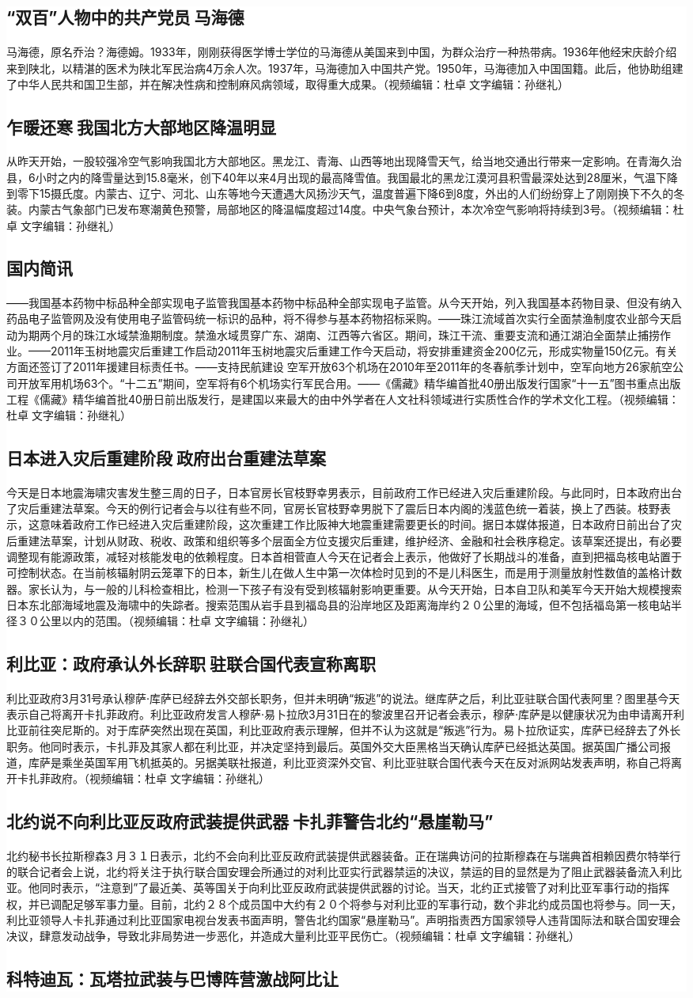 ## “双百”人物中的共产党员 马海德


马海德，原名乔治？海德姆。1933年，刚刚获得医学博士学位的马海德从美国来到中国，为群众治疗一种热带病。1936年他经宋庆龄介绍来到陕北，以精湛的医术为陕北军民治病4万余人次。1937年，马海德加入中国共产党。1950年，马海德加入中国国籍。此后，他协助组建了中华人民共和国卫生部，并在解决性病和控制麻风病领域，取得重大成果。（视频编辑：杜卓 文字编辑：孙继礼）


## 乍暖还寒 我国北方大部地区降温明显


从昨天开始，一股较强冷空气影响我国北方大部地区。黑龙江、青海、山西等地出现降雪天气，给当地交通出行带来一定影响。在青海久治县，6小时之内的降雪量达到15.8毫米，创下40年以来4月出现的最高降雪值。我国最北的黑龙江漠河县积雪最深处达到28厘米，气温下降到零下15摄氏度。内蒙古、辽宁、河北、山东等地今天遭遇大风扬沙天气，温度普遍下降6到8度，外出的人们纷纷穿上了刚刚换下不久的冬装。内蒙古气象部门已发布寒潮黄色预警，局部地区的降温幅度超过14度。中央气象台预计，本次冷空气影响将持续到3号。（视频编辑：杜卓 文字编辑：孙继礼）


## 国内简讯


——我国基本药物中标品种全部实现电子监管我国基本药物中标品种全部实现电子监管。从今天开始，列入我国基本药物目录、但没有纳入药品电子监管网及没有使用电子监管码统一标识的品种，将不得参与基本药物招标采购。——珠江流域首次实行全面禁渔制度农业部今天启动为期两个月的珠江水域禁渔期制度。禁渔水域贯穿广东、湖南、江西等六省区。期间，珠江干流、重要支流和通江湖泊全面禁止捕捞作业。——2011年玉树地震灾后重建工作启动2011年玉树地震灾后重建工作今天启动，将安排重建资金200亿元，形成实物量150亿元。有关方面还签订了2011年援建目标责任书。——支持民航建设 空军开放63个机场在2010年至2011年的冬春航季计划中，空军向地方26家航空公司开放军用机场63个。“十二五”期间，空军将有6个机场实行军民合用。——《儒藏》精华编首批40册出版发行国家“十一五”图书重点出版工程《儒藏》精华编首批40册日前出版发行，是建国以来最大的由中外学者在人文社科领域进行实质性合作的学术文化工程。（视频编辑：杜卓 文字编辑：孙继礼）


## 日本进入灾后重建阶段 政府出台重建法草案


今天是日本地震海啸灾害发生整三周的日子，日本官房长官枝野幸男表示，目前政府工作已经进入灾后重建阶段。与此同时，日本政府出台了灾后重建法草案。今天的例行记者会与以往有些不同，官房长官枝野幸男脱下了震后日本内阁的浅蓝色统一着装，换上了西装。枝野表示，这意味着政府工作已经进入灾后重建阶段，这次重建工作比阪神大地震重建需要更长的时间。据日本媒体报道，日本政府日前出台了灾后重建法草案，计划从财政、税收、政策和组织等多个层面全方位支援灾后重建，维护经济、金融和社会秩序稳定。该草案还提出，有必要调整现有能源政策，减轻对核能发电的依赖程度。日本首相菅直人今天在记者会上表示，他做好了长期战斗的准备，直到把福岛核电站置于可控制状态。在当前核辐射阴云笼罩下的日本，新生儿在做人生中第一次体检时见到的不是儿科医生，而是用于测量放射性数值的盖格计数器。家长认为，与一般的儿科检查相比，检测一下孩子有没有受到核辐射影响更重要。从今天开始，日本自卫队和美军今天开始大规模搜索日本东北部海域地震及海啸中的失踪者。搜索范围从岩手县到福岛县的沿岸地区及距离海岸约２０公里的海域，但不包括福岛第一核电站半径３０公里以内的范围。（视频编辑：杜卓 文字编辑：孙继礼）


## 利比亚：政府承认外长辞职 驻联合国代表宣称离职


利比亚政府3月31号承认穆萨·库萨已经辞去外交部长职务，但并未明确“叛逃”的说法。继库萨之后，利比亚驻联合国代表阿里？图里基今天表示自己将离开卡扎菲政府。利比亚政府发言人穆萨·易卜拉欣3月31日在的黎波里召开记者会表示，穆萨·库萨是以健康状况为由申请离开利比亚前往突尼斯的。对于库萨突然出现在英国，利比亚政府表示理解，但并不认为这就是“叛逃”行为。易卜拉欣证实，库萨已经辞去了外长职务。他同时表示，卡扎菲及其家人都在利比亚，并决定坚持到最后。英国外交大臣黑格当天确认库萨已经抵达英国。据英国广播公司报道，库萨是乘坐英国军用飞机抵英的。另据美联社报道，利比亚资深外交官、利比亚驻联合国代表今天在反对派网站发表声明，称自己将离开卡扎菲政府。（视频编辑：杜卓 文字编辑：孙继礼）


## 北约说不向利比亚反政府武装提供武器 卡扎菲警告北约“悬崖勒马”


北约秘书长拉斯穆森3 月３１日表示，北约不会向利比亚反政府武装提供武器装备。正在瑞典访问的拉斯穆森在与瑞典首相赖因费尔特举行的联合记者会上说，北约将关注于执行联合国安理会所通过的对利比亚实行武器禁运的决议，禁运的目的显然是为了阻止武器装备流入利比亚。他同时表示，“注意到”了最近美、英等国关于向利比亚反政府武装提供武器的讨论。当天，北约正式接管了对利比亚军事行动的指挥权，并已调配足够军事力量。目前，北约２８个成员国中大约有２０个将参与对利比亚的军事行动，数个非北约成员国也将参与。同一天，利比亚领导人卡扎菲通过利比亚国家电视台发表书面声明，警告北约国家“悬崖勒马”。声明指责西方国家领导人违背国际法和联合国安理会决议，肆意发动战争，导致北非局势进一步恶化，并造成大量利比亚平民伤亡。（视频编辑：杜卓 文字编辑：孙继礼）


## 科特迪瓦：瓦塔拉武装与巴博阵营激战阿比让

